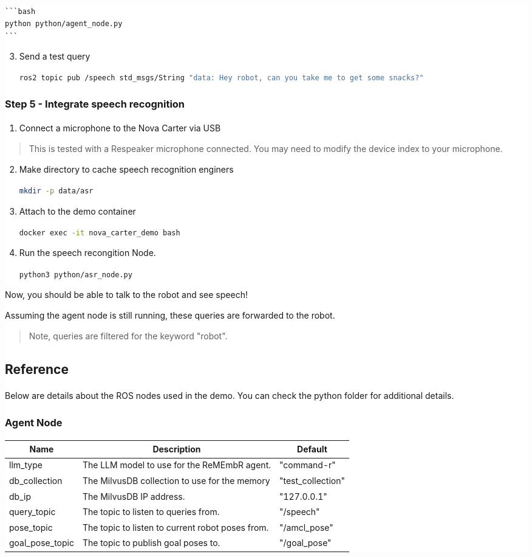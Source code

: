     ```bash
    python python/agent_node.py
    ```

3. Send a test query

    ```bash
    ros2 topic pub /speech std_msgs/String "data: Hey robot, can you take me to get some snacks?"
    ```


### Step 5 - Integrate speech recognition

1. Connect a microphone to the Nova Carter via USB

> This is tested with a Respeaker microphone connected.  You may need to modify the device index to your microphone.

2. Make directory to cache speech recognition enginers

    ```bash
    mkdir -p data/asr
    ```

3. Attach to the demo container

    ```bash
    docker exec -it nova_carter_demo bash
    ```

3. Run the speech recongition Node.  

    ```bash
    python3 python/asr_node.py
    ```

Now, you should be able to talk to the robot and see speech!  

Assuming the agent node is still running, these queries are forwarded to the robot.

> Note, queries are filtered for the keyword "robot".

## Reference

Below are details about the ROS nodes used in the demo.  You can check the python folder for additional details.

### Agent Node

| Name | Description | Default |
|------|-------------|---------|
| llm_type | The LLM model to use for the ReMEmbR agent. | "command-r" |
| db_collection | The MilvusDB collection to use for the memory | "test_collection" |
| db_ip | The MilvusDB IP address. | "127.0.0.1" |
| query_topic | The topic to listen to queries from. | "/speech" |
| pose_topic | The topic to listen to current robot poses from. | "/amcl_pose" |
| goal_pose_topic | The topic to publish goal poses to. | "/goal_pose" |

